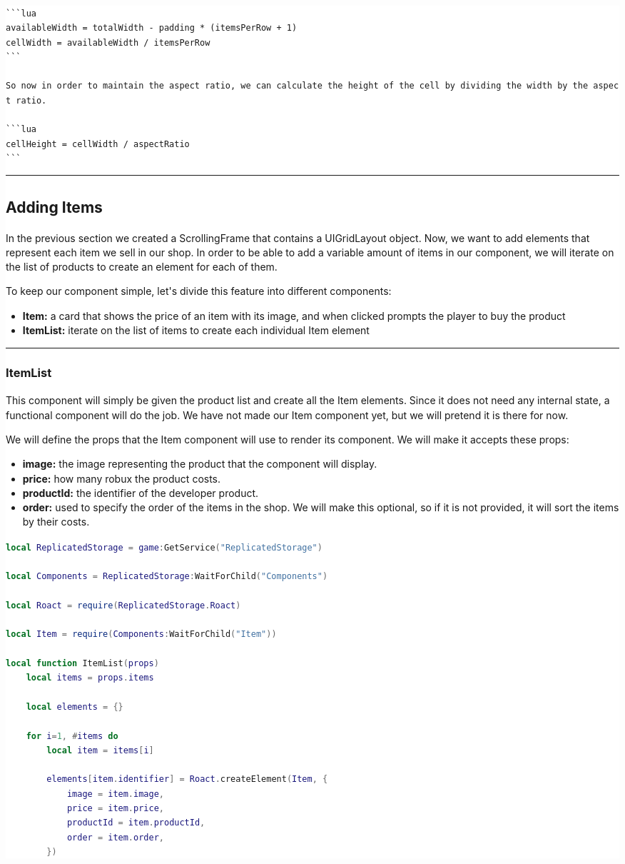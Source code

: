 	```lua
	availableWidth = totalWidth - padding * (itemsPerRow + 1)
	cellWidth = availableWidth / itemsPerRow
	```

	So now in order to maintain the aspect ratio, we can calculate the height of the cell by dividing the width by the aspect ratio.

	```lua
	cellHeight = cellWidth / aspectRatio
	```

---

## Adding Items

In the previous section we created a ScrollingFrame that contains a UIGridLayout object. Now, we want to add elements that represent each item we sell in our shop. In order to be able to add a variable amount of items in our component, we will iterate on the list of products to create an element for each of them.

To keep our component simple, let's divide this feature into different components:

  - **Item:** a card that shows the price of an item with its image, and when clicked prompts the player to buy the product
  - **ItemList:** iterate on the list of items to create each individual Item element

---

### ItemList

This component will simply be given the product list and create all the Item elements. Since it does not need any internal state, a functional component will do the job. We have not made our Item component yet, but we will pretend it is there for now.

We will define the props that the Item component will use to render its component. We will make it accepts these props:

  - **image:** the image representing the product that the component will display.
  - **price:** how many robux the product costs.
  - **productId:** the identifier of the developer product.
  - **order:** used to specify the order of the items in the shop. We will make this optional, so if it is not provided, it will sort the items by their costs.

```lua
local ReplicatedStorage = game:GetService("ReplicatedStorage")

local Components = ReplicatedStorage:WaitForChild("Components")

local Roact = require(ReplicatedStorage.Roact)

local Item = require(Components:WaitForChild("Item"))

local function ItemList(props)
	local items = props.items

	local elements = {}

	for i=1, #items do
		local item = items[i]

		elements[item.identifier] = Roact.createElement(Item, {
			image = item.image,
			price = item.price,
			productId = item.productId,
			order = item.order,
		})
```